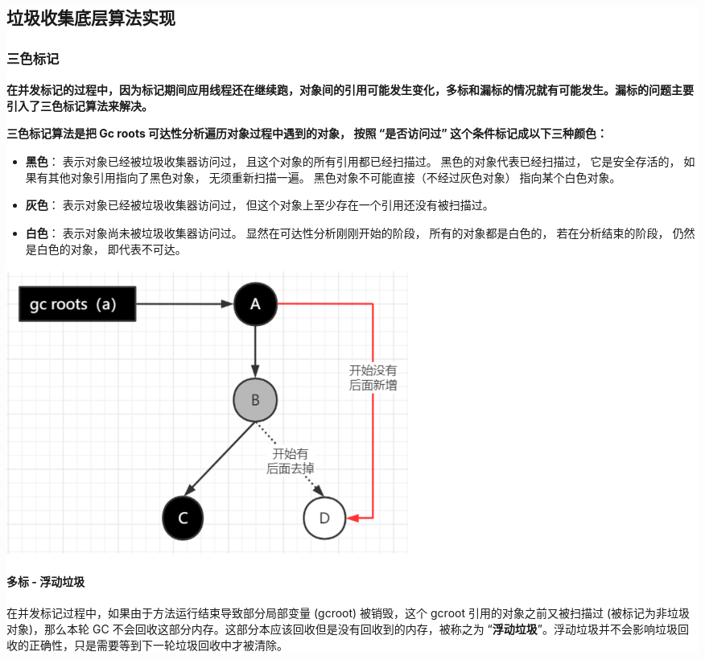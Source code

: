 

## **垃圾收集底层算法实现**

### **三色标记**

**在并发标记的过程中，因为标记期间应用线程还在继续跑，对象间的引用可能发生变化，多标和漏标的情况就有可能发生。漏标的问题主要引入了三色标记算法来解决。**

**三色标记算法是把 Gc roots 可达性分析遍历对象过程中遇到的对象， 按照 “是否访问过” 这个条件标记成以下三种颜色：**

- **黑色**： 表示对象已经被垃圾收集器访问过， 且这个对象的所有引用都已经扫描过。 黑色的对象代表已经扫描过， 它是安全存活的， 如果有其他对象引用指向了黑色对象， 无须重新扫描一遍。 黑色对象不可能直接（不经过灰色对象） 指向某个白色对象。

- **灰色**： 表示对象已经被垃圾收集器访问过， 但这个对象上至少存在一个引用还没有被扫描过。

- **白色**： 表示对象尚未被垃圾收集器访问过。 显然在可达性分析刚刚开始的阶段， 所有的对象都是白色的， 若在分析结束的阶段， 仍然是白色的对象， 即代表不可达。

<img src="../../public/images/image-20240329211137884.png" alt="image-20240329211137884" style="zoom:50%;" />

#### **多标 - 浮动垃圾**

在并发标记过程中，如果由于方法运行结束导致部分局部变量 (gcroot) 被销毁，这个 gcroot 引用的对象之前又被扫描过 (被标记为非垃圾对象)，那么本轮 GC 不会回收这部分内存。这部分本应该回收但是没有回收到的内存，被称之为 “**浮动垃圾**”。浮动垃圾并不会影响垃圾回收的正确性，只是需要等到下一轮垃圾回收中才被清除。
